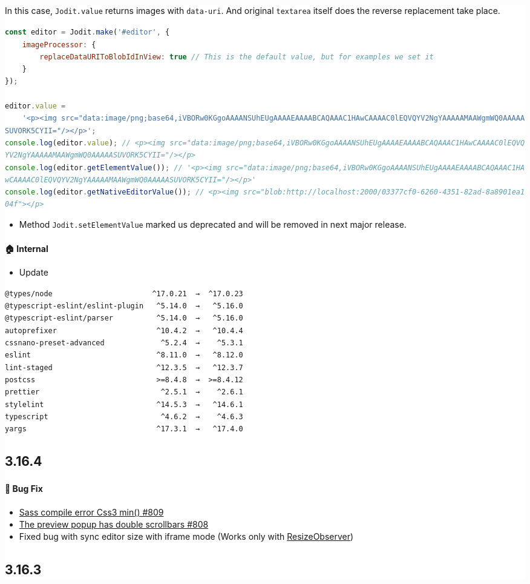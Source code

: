 In this case, `Jodit.value` returns images with `data-uri`. And original `textarea` itself does the reverse replacement take place.

```js
const editor = Jodit.make('#editor', {
	imageProcessor: {
		replaceDataURIToBlobIdInView: true // This is the default value, but for examples we set it
	}
});

editor.value =
	'<p><img src="data:image/png;base64,iVBORw0KGgoAAAANSUhEUgAAAAEAAAABCAQAAAC1HAwCAAAAC0lEQVQYV2NgYAAAAAMAAWgmWQ0AAAAASUVORK5CYII="/></p>';
console.log(editor.value); // <p><img src="data:image/png;base64,iVBORw0KGgoAAAANSUhEUgAAAAEAAAABCAQAAAC1HAwCAAAAC0lEQVQYV2NgYAAAAAMAAWgmWQ0AAAAASUVORK5CYII="/></p>
console.log(editor.getElementValue()); // '<p><img src="data:image/png;base64,iVBORw0KGgoAAAANSUhEUgAAAAEAAAABCAQAAAC1HAwCAAAAC0lEQVQYV2NgYAAAAAMAAWgmWQ0AAAAASUVORK5CYII="/></p>'
console.log(editor.getNativeEditorValue()); // <p><img src="blob:http://localhost:2000/03377cf0-6260-4351-82ad-8a8901ea104f"></p>
```

-   Method `Jodit.setElementValue` marked us deprecated and will be removed in next major release.

#### :house: Internal

-   Update

```
@types/node                       ^17.0.21  →  ^17.0.23
@typescript-eslint/eslint-plugin   ^5.14.0  →   ^5.16.0
@typescript-eslint/parser          ^5.14.0  →   ^5.16.0
autoprefixer                       ^10.4.2  →   ^10.4.4
cssnano-preset-advanced             ^5.2.4  →    ^5.3.1
eslint                             ^8.11.0  →   ^8.12.0
lint-staged                        ^12.3.5  →   ^12.3.7
postcss                            >=8.4.8  →  >=8.4.12
prettier                            ^2.5.1  →    ^2.6.1
stylelint                          ^14.5.3  →   ^14.6.1
typescript                          ^4.6.2  →    ^4.6.3
yargs                              ^17.3.1  →   ^17.4.0
```

## 3.16.4

#### :bug: Bug Fix

-   [Sass compile error Css3 min() #809](https://github.com/xdan/jodit/issues/809)
-   [The preview popup has double scrollbars #808](https://github.com/xdan/jodit/issues/808)
-   Fixed bug with sync editor size with iframe mode (Works only with [ResizeObserver](https://caniuse.com/resizeobserver))

## 3.16.3
